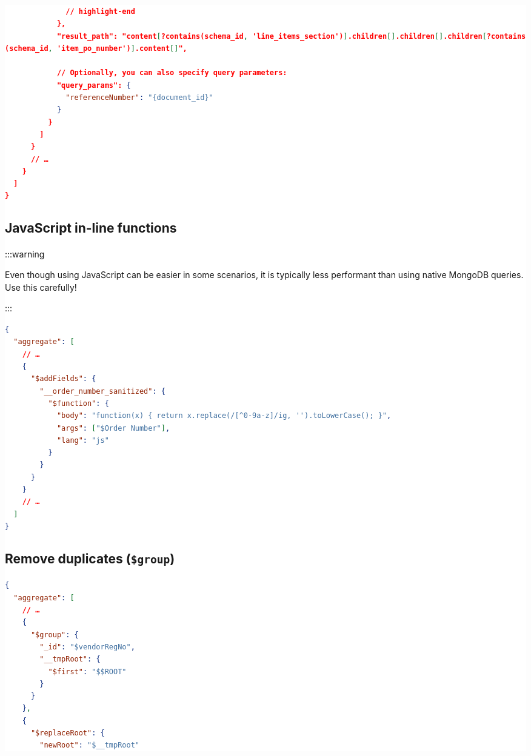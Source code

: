 ```json
              // highlight-end
            },
            "result_path": "content[?contains(schema_id, 'line_items_section')].children[].children[].children[?contains(schema_id, 'item_po_number')].content[]",

            // Optionally, you can also specify query parameters:
            "query_params": {
              "referenceNumber": "{document_id}"
            }
          }
        ]
      }
      // …
    }
  ]
}
```

## JavaScript in-line functions

:::warning

Even though using JavaScript can be easier in some scenarios, it is typically less performant than using native MongoDB queries. Use this carefully!

:::

```json
{
  "aggregate": [
    // …
    {
      "$addFields": {
        "__order_number_sanitized": {
          "$function": {
            "body": "function(x) { return x.replace(/[^0-9a-z]/ig, '').toLowerCase(); }",
            "args": ["$Order Number"],
            "lang": "js"
          }
        }
      }
    }
    // …
  ]
}
```

## Remove duplicates (`$group`)

```json
{
  "aggregate": [
    // …
    {
      "$group": {
        "_id": "$vendorRegNo",
        "__tmpRoot": {
          "$first": "$$ROOT"
        }
      }
    },
    {
      "$replaceRoot": {
        "newRoot": "$__tmpRoot"
```